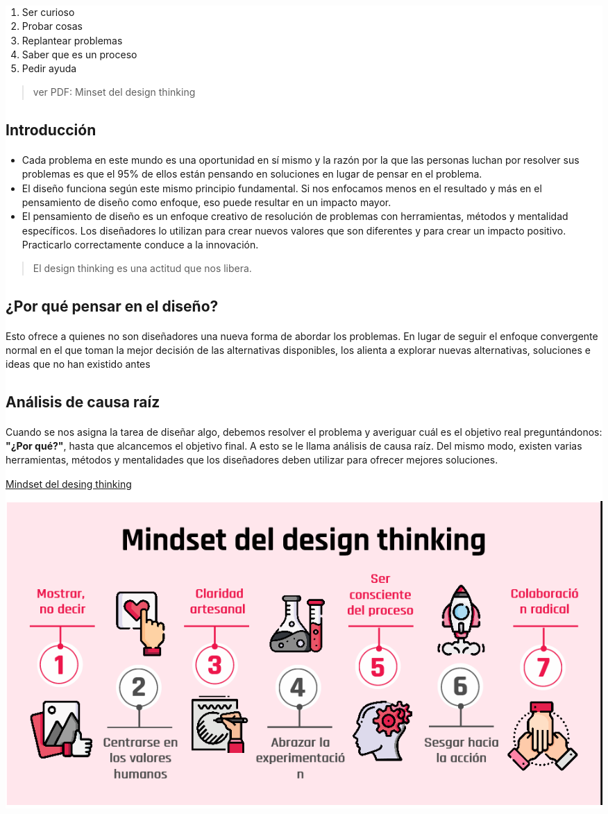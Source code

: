 1. Ser curioso
2. Probar cosas
3. Replantear problemas
4. Saber que es un proceso
5. Pedir ayuda

> ver PDF: Minset del design thinking



## Introducción

- Cada problema en este mundo es una oportunidad en sí mismo y la razón por la que las personas luchan por resolver sus problemas es que el 95% de ellos están pensando en soluciones en lugar de pensar en el problema.
- El diseño funciona según este mismo principio fundamental. Si nos enfocamos menos en el resultado y más en el pensamiento de diseño como enfoque, eso puede resultar en un impacto mayor.
- El pensamiento de diseño es un enfoque creativo de resolución de problemas con herramientas, métodos y mentalidad específicos. Los diseñadores lo utilizan para crear nuevos valores que son diferentes y para crear un impacto positivo. Practicarlo correctamente conduce a la innovación.

> El design thinking es una actitud que nos libera.

## ¿Por qué pensar en el diseño?

Esto ofrece a quienes no son diseñadores una nueva forma de abordar los problemas. En lugar de seguir el enfoque convergente normal en el que toman la mejor decisión de las alternativas disponibles, los alienta a explorar nuevas alternativas, soluciones e ideas que no han existido antes

## Análisis de causa raíz

Cuando se nos asigna la tarea de diseñar algo, debemos resolver el problema y averiguar cuál es el objetivo real preguntándonos: **"¿Por qué?"**, hasta que alcancemos el objetivo final. A esto se le llama análisis de causa raíz. Del mismo modo, existen varias herramientas, métodos y mentalidades que los diseñadores deben utilizar para ofrecer mejores soluciones.

[Mindset del desing thinking](https://view.genial.ly/60ae3137a048f80db59e786c) <a id='c1x'></a>

![Mindset](./img/c1x.png)
